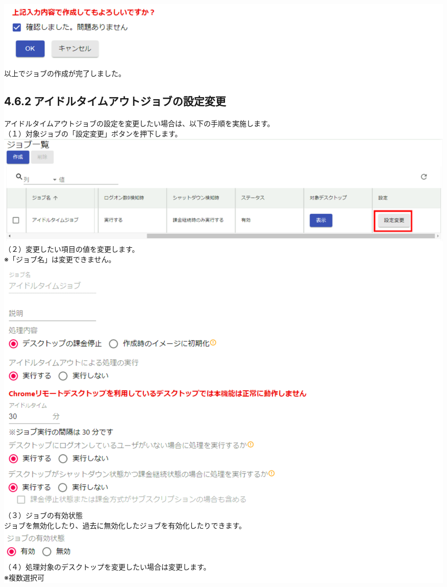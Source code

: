 ![4.8.1.9](https://raw.githubusercontent.com/sbopsv/cloud-tech/master/content/DaaS/images/DaaS-02-Portal-Manual/4.8.1.9-end.png)  
以上でジョブの作成が完了しました。  

## 4.6.2 アイドルタイムアウトジョブの設定変更
アイドルタイムアウトジョブの設定を変更したい場合は、以下の手順を実施します。  
（１）対象ジョブの「設定変更」ボタンを押下します。  
![4.8.2.1](https://raw.githubusercontent.com/sbopsv/cloud-tech/master/content/DaaS/images/DaaS-02-Portal-Manual/4.8.2.1-click-change-button.png)  
（２）変更したい項目の値を変更します。  
※「ジョブ名」は変更できません。  
![4.8.2.2](https://raw.githubusercontent.com/sbopsv/cloud-tech/master/content/DaaS/images/DaaS-02-Portal-Manual/4.8.2.2-change-settings.png)  
（３）ジョブの有効状態  
ジョブを無効化したり、過去に無効化したジョブを有効化したりできます。  
![4.8.2.3](https://raw.githubusercontent.com/sbopsv/cloud-tech/master/content/DaaS/images/DaaS-02-Portal-Manual/4.8.2.3-enable-disable-job.png)  
（４）処理対象のデスクトップを変更したい場合は変更します。  
※複数選択可  